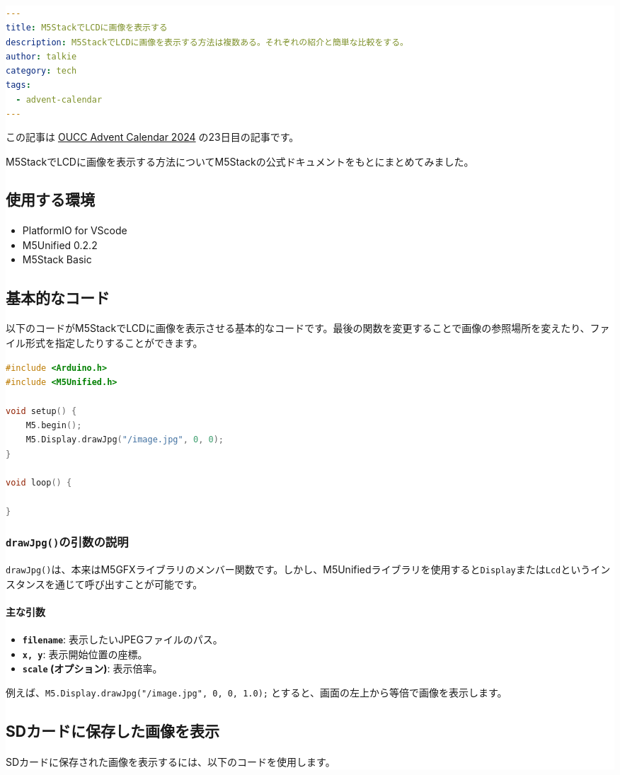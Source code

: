 ```yaml
---
title: M5StackでLCDに画像を表示する
description: M5StackでLCDに画像を表示する方法は複数ある。それぞれの紹介と簡単な比較をする。
author: talkie
category: tech
tags:
  - advent-calendar
---
```


この記事は [OUCC Advent Calendar 2024](https://adventar.org/calendars/10655) の23日目の記事です。

M5StackでLCDに画像を表示する方法についてM5Stackの公式ドキュメントをもとにまとめてみました。

## 使用する環境
- PlatformIO for VScode
- M5Unified 0.2.2
- M5Stack Basic

## 基本的なコード
以下のコードがM5StackでLCDに画像を表示させる基本的なコードです。最後の関数を変更することで画像の参照場所を変えたり、ファイル形式を指定したりすることができます。

```cpp
#include <Arduino.h>
#include <M5Unified.h>

void setup() {
    M5.begin();
    M5.Display.drawJpg("/image.jpg", 0, 0);
}

void loop() {

}
```

### `drawJpg()`の引数の説明
`drawJpg()`は、本来はM5GFXライブラリのメンバー関数です。しかし、M5Unifiedライブラリを使用すると`Display`または`Lcd`というインスタンスを通じて呼び出すことが可能です。

#### 主な引数
- **`filename`**: 表示したいJPEGファイルのパス。
- **`x, y`**: 表示開始位置の座標。
- **`scale` (オプション)**: 表示倍率。

例えば、`M5.Display.drawJpg("/image.jpg", 0, 0, 1.0);` とすると、画面の左上から等倍で画像を表示します。

## SDカードに保存した画像を表示
SDカードに保存された画像を表示するには、以下のコードを使用します。
